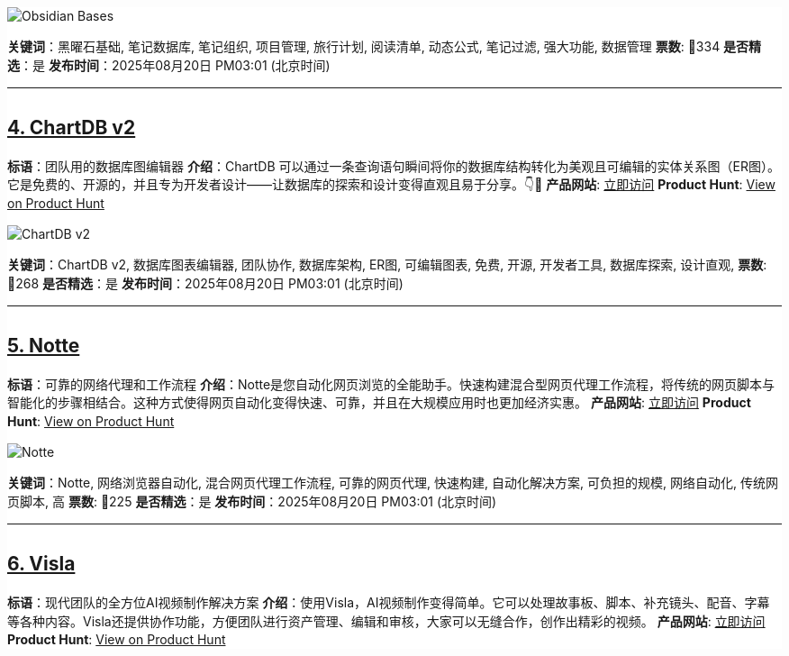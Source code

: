 ![Obsidian Bases]()

**关键词**：黑曜石基础, 笔记数据库, 笔记组织, 项目管理, 旅行计划, 阅读清单, 动态公式, 笔记过滤, 强大功能, 数据管理
**票数**: 🔺334
**是否精选**：是
**发布时间**：2025年08月20日 PM03:01 (北京时间)

---

## [4. ChartDB v2](https://www.producthunt.com/products/chartdb?utm_campaign=producthunt-api&utm_medium=api-v2&utm_source=Application%3A+daily+ph+%28ID%3A+133301%29)
**标语**：团队用的数据库图编辑器
**介绍**：ChartDB 可以通过一条查询语句瞬间将你的数据库结构转化为美观且可编辑的实体关系图（ER图）。它是免费的、开源的，并且专为开发者设计——让数据库的探索和设计变得直观且易于分享。👇🤯
**产品网站**: [立即访问](https://www.producthunt.com/r/YPMS3ZEHSUB6VW?utm_campaign=producthunt-api&utm_medium=api-v2&utm_source=Application%3A+daily+ph+%28ID%3A+133301%29)
**Product Hunt**: [View on Product Hunt](https://www.producthunt.com/products/chartdb?utm_campaign=producthunt-api&utm_medium=api-v2&utm_source=Application%3A+daily+ph+%28ID%3A+133301%29)

![ChartDB v2]()

**关键词**：ChartDB v2, 数据库图表编辑器, 团队协作, 数据库架构, ER图, 可编辑图表, 免费, 开源, 开发者工具, 数据库探索, 设计直观,
**票数**: 🔺268
**是否精选**：是
**发布时间**：2025年08月20日 PM03:01 (北京时间)

---

## [5. Notte](https://www.producthunt.com/products/notte?utm_campaign=producthunt-api&utm_medium=api-v2&utm_source=Application%3A+daily+ph+%28ID%3A+133301%29)
**标语**：可靠的网络代理和工作流程
**介绍**：Notte是您自动化网页浏览的全能助手。快速构建混合型网页代理工作流程，将传统的网页脚本与智能化的步骤相结合。这种方式使得网页自动化变得快速、可靠，并且在大规模应用时也更加经济实惠。
**产品网站**: [立即访问](https://www.producthunt.com/r/KC5NUG7QAZAALA?utm_campaign=producthunt-api&utm_medium=api-v2&utm_source=Application%3A+daily+ph+%28ID%3A+133301%29)
**Product Hunt**: [View on Product Hunt](https://www.producthunt.com/products/notte?utm_campaign=producthunt-api&utm_medium=api-v2&utm_source=Application%3A+daily+ph+%28ID%3A+133301%29)

![Notte]()

**关键词**：Notte, 网络浏览器自动化, 混合网页代理工作流程, 可靠的网页代理, 快速构建, 自动化解决方案, 可负担的规模, 网络自动化, 传统网页脚本, 高
**票数**: 🔺225
**是否精选**：是
**发布时间**：2025年08月20日 PM03:01 (北京时间)

---

## [6. Visla](https://www.producthunt.com/products/visla?utm_campaign=producthunt-api&utm_medium=api-v2&utm_source=Application%3A+daily+ph+%28ID%3A+133301%29)
**标语**：现代团队的全方位AI视频制作解决方案
**介绍**：使用Visla，AI视频制作变得简单。它可以处理故事板、脚本、补充镜头、配音、字幕等各种内容。Visla还提供协作功能，方便团队进行资产管理、编辑和审核，大家可以无缝合作，创作出精彩的视频。
**产品网站**: [立即访问](https://www.producthunt.com/r/7WH6EGZXAP6IBM?utm_campaign=producthunt-api&utm_medium=api-v2&utm_source=Application%3A+daily+ph+%28ID%3A+133301%29)
**Product Hunt**: [View on Product Hunt](https://www.producthunt.com/products/visla?utm_campaign=producthunt-api&utm_medium=api-v2&utm_source=Application%3A+daily+ph+%28ID%3A+133301%29)
